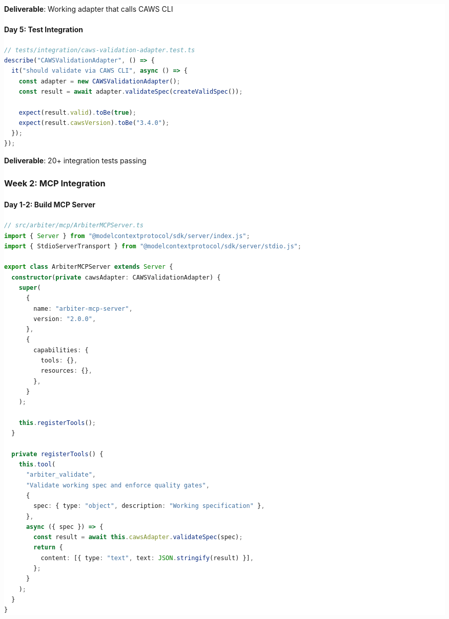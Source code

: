**Deliverable**: Working adapter that calls CAWS CLI

#### Day 5: Test Integration

```typescript
// tests/integration/caws-validation-adapter.test.ts
describe("CAWSValidationAdapter", () => {
  it("should validate via CAWS CLI", async () => {
    const adapter = new CAWSValidationAdapter();
    const result = await adapter.validateSpec(createValidSpec());

    expect(result.valid).toBe(true);
    expect(result.cawsVersion).toBe("3.4.0");
  });
});
```

**Deliverable**: 20+ integration tests passing

### Week 2: MCP Integration

#### Day 1-2: Build MCP Server

```typescript
// src/arbiter/mcp/ArbiterMCPServer.ts
import { Server } from "@modelcontextprotocol/sdk/server/index.js";
import { StdioServerTransport } from "@modelcontextprotocol/sdk/server/stdio.js";

export class ArbiterMCPServer extends Server {
  constructor(private cawsAdapter: CAWSValidationAdapter) {
    super(
      {
        name: "arbiter-mcp-server",
        version: "2.0.0",
      },
      {
        capabilities: {
          tools: {},
          resources: {},
        },
      }
    );

    this.registerTools();
  }

  private registerTools() {
    this.tool(
      "arbiter_validate",
      "Validate working spec and enforce quality gates",
      {
        spec: { type: "object", description: "Working specification" },
      },
      async ({ spec }) => {
        const result = await this.cawsAdapter.validateSpec(spec);
        return {
          content: [{ type: "text", text: JSON.stringify(result) }],
        };
      }
    );
  }
}
```
